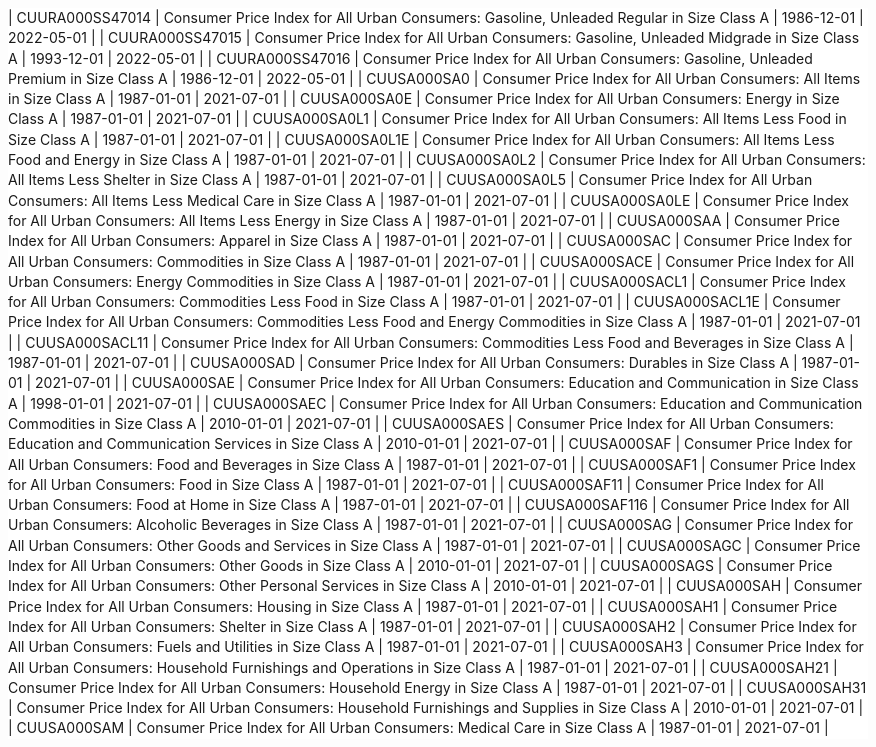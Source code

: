 | CUURA000SS47014 | Consumer Price Index for All Urban Consumers: Gasoline, Unleaded Regular in Size Class A                    | 1986-12-01          | 2022-05-01        |
| CUURA000SS47015 | Consumer Price Index for All Urban Consumers: Gasoline, Unleaded Midgrade in Size Class A                   | 1993-12-01          | 2022-05-01        |
| CUURA000SS47016 | Consumer Price Index for All Urban Consumers: Gasoline, Unleaded Premium in Size Class A                    | 1986-12-01          | 2022-05-01        |
| CUUSA000SA0     | Consumer Price Index for All Urban Consumers: All Items in Size Class A                                     | 1987-01-01          | 2021-07-01        |
| CUUSA000SA0E    | Consumer Price Index for All Urban Consumers: Energy in Size Class A                                        | 1987-01-01          | 2021-07-01        |
| CUUSA000SA0L1   | Consumer Price Index for All Urban Consumers: All Items Less Food in Size Class A                           | 1987-01-01          | 2021-07-01        |
| CUUSA000SA0L1E  | Consumer Price Index for All Urban Consumers: All Items Less Food and Energy in Size Class A                | 1987-01-01          | 2021-07-01        |
| CUUSA000SA0L2   | Consumer Price Index for All Urban Consumers: All Items Less Shelter in Size Class A                        | 1987-01-01          | 2021-07-01        |
| CUUSA000SA0L5   | Consumer Price Index for All Urban Consumers: All Items Less Medical Care in Size Class A                   | 1987-01-01          | 2021-07-01        |
| CUUSA000SA0LE   | Consumer Price Index for All Urban Consumers: All Items Less Energy in Size Class A                         | 1987-01-01          | 2021-07-01        |
| CUUSA000SAA     | Consumer Price Index for All Urban Consumers: Apparel in Size Class A                                       | 1987-01-01          | 2021-07-01        |
| CUUSA000SAC     | Consumer Price Index for All Urban Consumers: Commodities in Size Class A                                   | 1987-01-01          | 2021-07-01        |
| CUUSA000SACE    | Consumer Price Index for All Urban Consumers: Energy Commodities in Size Class A                            | 1987-01-01          | 2021-07-01        |
| CUUSA000SACL1   | Consumer Price Index for All Urban Consumers: Commodities Less Food in Size Class A                         | 1987-01-01          | 2021-07-01        |
| CUUSA000SACL1E  | Consumer Price Index for All Urban Consumers: Commodities Less Food and Energy Commodities in Size Class A  | 1987-01-01          | 2021-07-01        |
| CUUSA000SACL11  | Consumer Price Index for All Urban Consumers: Commodities Less Food and Beverages in Size Class A           | 1987-01-01          | 2021-07-01        |
| CUUSA000SAD     | Consumer Price Index for All Urban Consumers: Durables in Size Class A                                      | 1987-01-01          | 2021-07-01        |
| CUUSA000SAE     | Consumer Price Index for All Urban Consumers: Education and Communication in Size Class A                   | 1998-01-01          | 2021-07-01        |
| CUUSA000SAEC    | Consumer Price Index for All Urban Consumers: Education and Communication Commodities in Size Class A       | 2010-01-01          | 2021-07-01        |
| CUUSA000SAES    | Consumer Price Index for All Urban Consumers: Education and Communication Services in Size Class A          | 2010-01-01          | 2021-07-01        |
| CUUSA000SAF     | Consumer Price Index for All Urban Consumers: Food and Beverages in Size Class A                            | 1987-01-01          | 2021-07-01        |
| CUUSA000SAF1    | Consumer Price Index for All Urban Consumers: Food in Size Class A                                          | 1987-01-01          | 2021-07-01        |
| CUUSA000SAF11   | Consumer Price Index for All Urban Consumers: Food at Home in Size Class A                                  | 1987-01-01          | 2021-07-01        |
| CUUSA000SAF116  | Consumer Price Index for All Urban Consumers: Alcoholic Beverages in Size Class A                           | 1987-01-01          | 2021-07-01        |
| CUUSA000SAG     | Consumer Price Index for All Urban Consumers: Other Goods and Services in Size Class A                      | 1987-01-01          | 2021-07-01        |
| CUUSA000SAGC    | Consumer Price Index for All Urban Consumers: Other Goods in Size Class A                                   | 2010-01-01          | 2021-07-01        |
| CUUSA000SAGS    | Consumer Price Index for All Urban Consumers: Other Personal Services in Size Class A                       | 2010-01-01          | 2021-07-01        |
| CUUSA000SAH     | Consumer Price Index for All Urban Consumers: Housing in Size Class A                                       | 1987-01-01          | 2021-07-01        |
| CUUSA000SAH1    | Consumer Price Index for All Urban Consumers: Shelter in Size Class A                                       | 1987-01-01          | 2021-07-01        |
| CUUSA000SAH2    | Consumer Price Index for All Urban Consumers: Fuels and Utilities in Size Class A                           | 1987-01-01          | 2021-07-01        |
| CUUSA000SAH3    | Consumer Price Index for All Urban Consumers: Household Furnishings and Operations in Size Class A          | 1987-01-01          | 2021-07-01        |
| CUUSA000SAH21   | Consumer Price Index for All Urban Consumers: Household Energy in Size Class A                              | 1987-01-01          | 2021-07-01        |
| CUUSA000SAH31   | Consumer Price Index for All Urban Consumers: Household Furnishings and Supplies in Size Class A            | 2010-01-01          | 2021-07-01        |
| CUUSA000SAM     | Consumer Price Index for All Urban Consumers: Medical Care in Size Class A                                  | 1987-01-01          | 2021-07-01        |